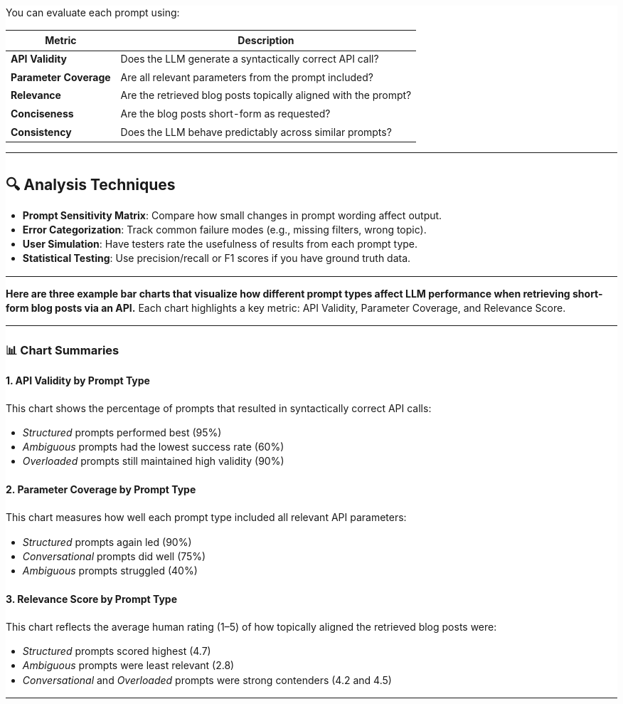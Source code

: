 You can evaluate each prompt using:

| Metric              | Description                                                                 |
|---------------------|-----------------------------------------------------------------------------|
| **API Validity**     | Does the LLM generate a syntactically correct API call?                     |
| **Parameter Coverage** | Are all relevant parameters from the prompt included?                      |
| **Relevance**        | Are the retrieved blog posts topically aligned with the prompt?             |
| **Conciseness**      | Are the blog posts short-form as requested?                                 |
| **Consistency**      | Does the LLM behave predictably across similar prompts?                     |

---

## 🔍 Analysis Techniques

- **Prompt Sensitivity Matrix**: Compare how small changes in prompt wording affect output.
- **Error Categorization**: Track common failure modes (e.g., missing filters, wrong topic).
- **User Simulation**: Have testers rate the usefulness of results from each prompt type.
- **Statistical Testing**: Use precision/recall or F1 scores if you have ground truth data.

---



**Here are three example bar charts that visualize how different prompt types affect LLM performance when retrieving short-form blog posts via an API.** Each chart highlights a key metric: API Validity, Parameter Coverage, and Relevance Score.

---

### 📊 Chart Summaries

#### 1. **API Validity by Prompt Type**
This chart shows the percentage of prompts that resulted in syntactically correct API calls:
- *Structured* prompts performed best (95%)
- *Ambiguous* prompts had the lowest success rate (60%)
- *Overloaded* prompts still maintained high validity (90%)

#### 2. **Parameter Coverage by Prompt Type**
This chart measures how well each prompt type included all relevant API parameters:
- *Structured* prompts again led (90%)
- *Conversational* prompts did well (75%)
- *Ambiguous* prompts struggled (40%)

#### 3. **Relevance Score by Prompt Type**
This chart reflects the average human rating (1–5) of how topically aligned the retrieved blog posts were:
- *Structured* prompts scored highest (4.7)
- *Ambiguous* prompts were least relevant (2.8)
- *Conversational* and *Overloaded* prompts were strong contenders (4.2 and 4.5)

---